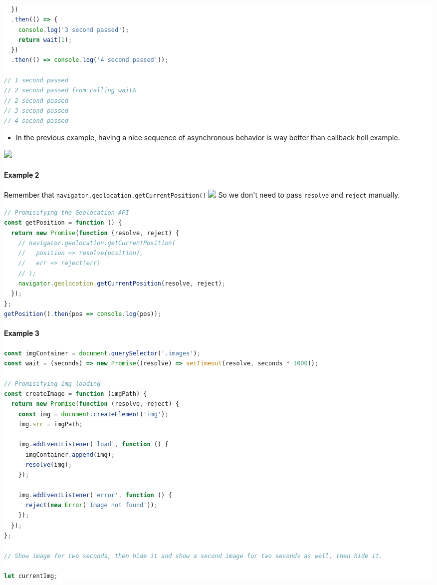 ```js  
  })  
  .then(() => {  
    console.log('3 second passed');  
    return wait(1);  
  })  
  .then(() => console.log('4 second passed'));  
  
// 1 second passed  
// 2 second passed from calling waitA  
// 2 second passed  
// 3 second passed  
// 4 second passed  
```  
  
- In the previous example, having a nice sequence of asynchronous behavior is way better than callback hell example.  
  
![](#%5EcallbackHellExample)  
  
#### Example 2  
  
Remember that `navigator.geolocation.getCurrentPosition()` ![](,%20JavaScript%20Geolocation%20API#%5EgetCurrentPositionParameters) So we don't need to pass `resolve` and `reject` manually.  
  
```js  
// Promisifying the Geolocation API  
const getPosition = function () {  
  return new Promise(function (resolve, reject) {  
    // navigator.geolocation.getCurrentPosition(  
    //   position => resolve(position),  
    //   err => reject(err)  
    // );  
    navigator.geolocation.getCurrentPosition(resolve, reject);  
  });  
};  
getPosition().then(pos => console.log(pos));  
```  
  
#### Example 3  
  
```js  
const imgContainer = document.querySelector('.images');  
const wait = (seconds) => new Promise((resolve) => setTimeout(resolve, seconds * 1000));  
  
// Promisifying img loading  
const createImage = function (imgPath) {  
  return new Promise(function (resolve, reject) {  
    const img = document.createElement('img');  
    img.src = imgPath;  
  
    img.addEventListener('load', function () {  
      imgContainer.append(img);  
      resolve(img);  
    });  
  
    img.addEventListener('error', function () {  
      reject(new Error('Image not found'));  
    });  
  });  
};  
  
// Show image for two seconds, then hide it and show a second image for two seconds as well, then hide it.  
  
let currentImg;  
```